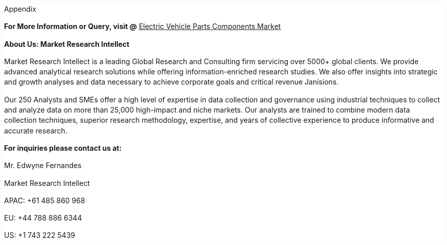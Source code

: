 Appendix</span></em></p><p><span class="font-[700]"><strong>For More Information or Query, visit&nbsp;@</strong>&nbsp;</span><span class="font-[700]"><a href="https://www.marketresearchintellect.com/product/global-electric-vehicle-parts-components-market/?utm_source=Linkedin&utm_medium=041" target="_blank" data-tracking-control-name="article-ssr-frontend-pulse_little-text-block" data-tracking-will-navigate="" data-test-link="">Electric Vehicle Parts Components Market</a></span></p><p><strong><span class="font-[700]">About Us: Market Research Intellect</span></strong></p><p><span class="">Market Research Intellect is a leading Global Research and Consulting firm servicing over 5000+ global clients. We provide advanced analytical research solutions while offering information-enriched research studies.&nbsp;</span>We also offer insights into strategic and growth analyses and data necessary to achieve corporate goals and critical revenue Janisions.</p><p><span class="">Our 250 Analysts and SMEs offer a high level of expertise in data collection and governance using industrial techniques to collect and analyze data on more than 25,000 high-impact and niche markets. Our analysts are trained to combine modern data collection techniques, superior research methodology, expertise, and years of collective experience to produce informative and accurate research.</span></p><p><strong>For inquiries please contact us at:</strong></p><p>Mr. Edwyne Fernandes</p><p>Market Research Intellect</p><p>APAC: +61 485 860 968</p><p>EU: +44 788 886 6344</p><p>US: +1 743 222 5439</p>
